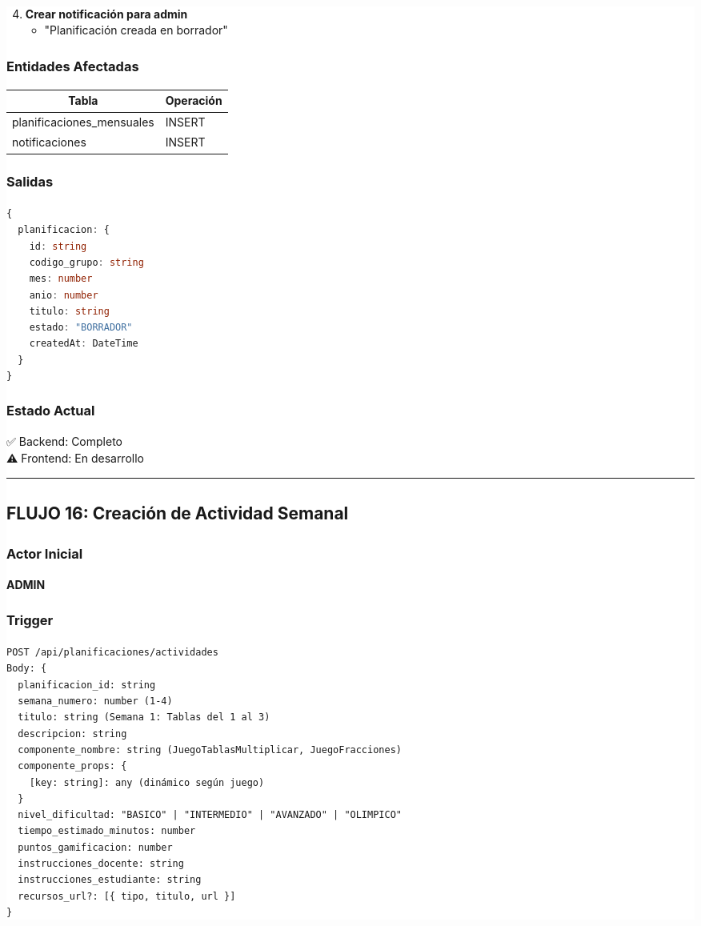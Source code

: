 4. **Crear notificación para admin**
   - "Planificación creada en borrador"

### Entidades Afectadas
| Tabla | Operación |
|-------|-----------|
| planificaciones_mensuales | INSERT |
| notificaciones | INSERT |

### Salidas
```typescript
{
  planificacion: {
    id: string
    codigo_grupo: string
    mes: number
    anio: number
    titulo: string
    estado: "BORRADOR"
    createdAt: DateTime
  }
}
```

### Estado Actual
✅ Backend: Completo  
⚠️ Frontend: En desarrollo

---

## FLUJO 16: Creación de Actividad Semanal

### Actor Inicial
**ADMIN**

### Trigger
```
POST /api/planificaciones/actividades
Body: {
  planificacion_id: string
  semana_numero: number (1-4)
  titulo: string (Semana 1: Tablas del 1 al 3)
  descripcion: string
  componente_nombre: string (JuegoTablasMultiplicar, JuegoFracciones)
  componente_props: {
    [key: string]: any (dinámico según juego)
  }
  nivel_dificultad: "BASICO" | "INTERMEDIO" | "AVANZADO" | "OLIMPICO"
  tiempo_estimado_minutos: number
  puntos_gamificacion: number
  instrucciones_docente: string
  instrucciones_estudiante: string
  recursos_url?: [{ tipo, titulo, url }]
}
```
